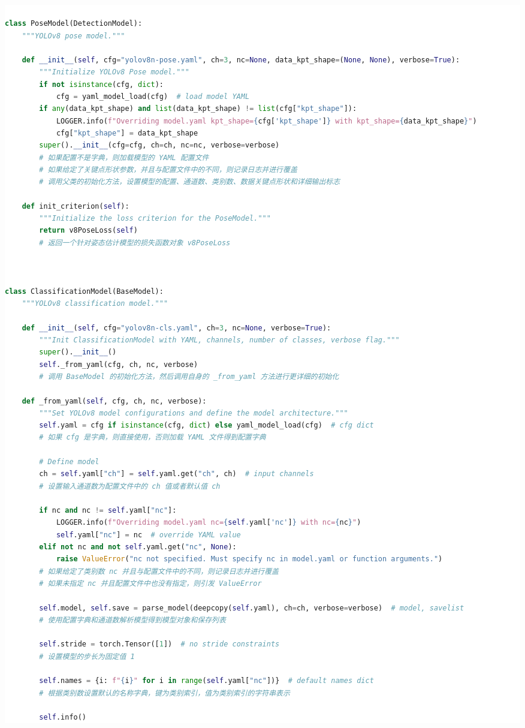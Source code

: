 ```py

class PoseModel(DetectionModel):
    """YOLOv8 pose model."""

    def __init__(self, cfg="yolov8n-pose.yaml", ch=3, nc=None, data_kpt_shape=(None, None), verbose=True):
        """Initialize YOLOv8 Pose model."""
        if not isinstance(cfg, dict):
            cfg = yaml_model_load(cfg)  # load model YAML
        if any(data_kpt_shape) and list(data_kpt_shape) != list(cfg["kpt_shape"]):
            LOGGER.info(f"Overriding model.yaml kpt_shape={cfg['kpt_shape']} with kpt_shape={data_kpt_shape}")
            cfg["kpt_shape"] = data_kpt_shape
        super().__init__(cfg=cfg, ch=ch, nc=nc, verbose=verbose)
        # 如果配置不是字典，则加载模型的 YAML 配置文件
        # 如果给定了关键点形状参数，并且与配置文件中的不同，则记录日志并进行覆盖
        # 调用父类的初始化方法，设置模型的配置、通道数、类别数、数据关键点形状和详细输出标志

    def init_criterion(self):
        """Initialize the loss criterion for the PoseModel."""
        return v8PoseLoss(self)
        # 返回一个针对姿态估计模型的损失函数对象 v8PoseLoss



class ClassificationModel(BaseModel):
    """YOLOv8 classification model."""

    def __init__(self, cfg="yolov8n-cls.yaml", ch=3, nc=None, verbose=True):
        """Init ClassificationModel with YAML, channels, number of classes, verbose flag."""
        super().__init__()
        self._from_yaml(cfg, ch, nc, verbose)
        # 调用 BaseModel 的初始化方法，然后调用自身的 _from_yaml 方法进行更详细的初始化

    def _from_yaml(self, cfg, ch, nc, verbose):
        """Set YOLOv8 model configurations and define the model architecture."""
        self.yaml = cfg if isinstance(cfg, dict) else yaml_model_load(cfg)  # cfg dict
        # 如果 cfg 是字典，则直接使用，否则加载 YAML 文件得到配置字典

        # Define model
        ch = self.yaml["ch"] = self.yaml.get("ch", ch)  # input channels
        # 设置输入通道数为配置文件中的 ch 值或者默认值 ch

        if nc and nc != self.yaml["nc"]:
            LOGGER.info(f"Overriding model.yaml nc={self.yaml['nc']} with nc={nc}")
            self.yaml["nc"] = nc  # override YAML value
        elif not nc and not self.yaml.get("nc", None):
            raise ValueError("nc not specified. Must specify nc in model.yaml or function arguments.")
        # 如果给定了类别数 nc 并且与配置文件中的不同，则记录日志并进行覆盖
        # 如果未指定 nc 并且配置文件中也没有指定，则引发 ValueError

        self.model, self.save = parse_model(deepcopy(self.yaml), ch=ch, verbose=verbose)  # model, savelist
        # 使用配置字典和通道数解析模型得到模型对象和保存列表

        self.stride = torch.Tensor([1])  # no stride constraints
        # 设置模型的步长为固定值 1

        self.names = {i: f"{i}" for i in range(self.yaml["nc"])}  # default names dict
        # 根据类别数设置默认的名称字典，键为类别索引，值为类别索引的字符串表示

        self.info()
```